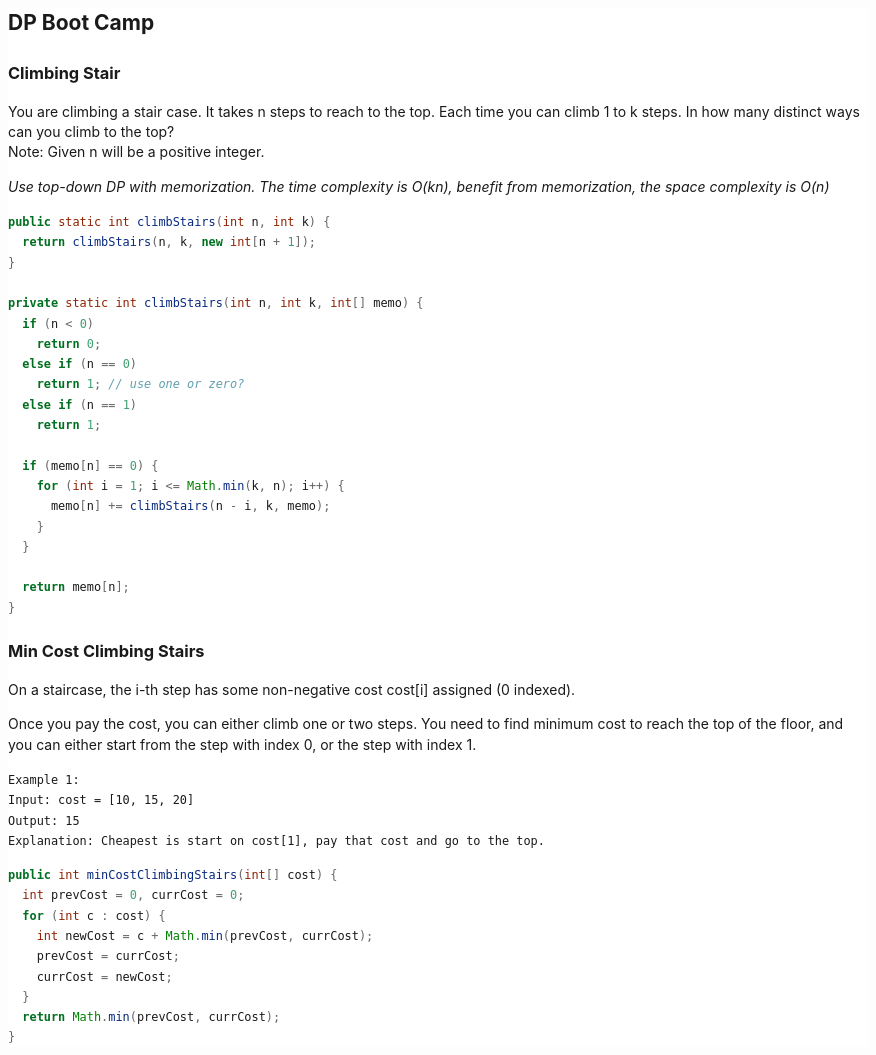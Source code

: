 ## DP Boot Camp

### Climbing Stair

You are climbing a stair case. It takes n steps to reach to the top. Each time you can climb 1 to k steps. In how many distinct ways can you climb to the top?  
Note: Given n will be a positive integer.

_Use top-down DP with memorization. The time complexity is O(kn), benefit from memorization, the space complexity is O(n)_

```java
public static int climbStairs(int n, int k) {
  return climbStairs(n, k, new int[n + 1]);
}

private static int climbStairs(int n, int k, int[] memo) {
  if (n < 0)
    return 0;
  else if (n == 0)
    return 1; // use one or zero?
  else if (n == 1)
    return 1;

  if (memo[n] == 0) {
    for (int i = 1; i <= Math.min(k, n); i++) {
      memo[n] += climbStairs(n - i, k, memo);
    }
  }

  return memo[n];
}
```

### Min Cost Climbing Stairs

On a staircase, the i-th step has some non-negative cost cost[i] assigned (0 indexed).

Once you pay the cost, you can either climb one or two steps. You need to find minimum cost to reach the top of the floor, and you can either start from the step with index 0, or the step with index 1.

```
Example 1:
Input: cost = [10, 15, 20]
Output: 15
Explanation: Cheapest is start on cost[1], pay that cost and go to the top.
```

```java
public int minCostClimbingStairs(int[] cost) {
  int prevCost = 0, currCost = 0;
  for (int c : cost) {
    int newCost = c + Math.min(prevCost, currCost);
    prevCost = currCost;
    currCost = newCost;
  }
  return Math.min(prevCost, currCost);
}
```
